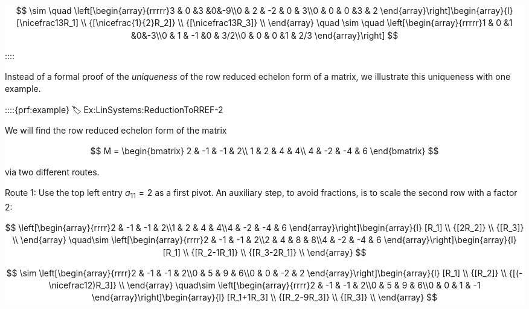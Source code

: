 $$
\sim \quad
\left[\begin{array}{rrrrr}3 & 0 &3 &0&-9\\0 & 2 & -2 & 0 & 3\\0 & 0 & 0 &3 & 2
\end{array}\right]\begin{array}{l}
[\nicefrac13R_1] \\
{[\nicefrac{1}{2}R_2]} \\
{[\nicefrac13R_3]} \\
\end{array} \quad
 \sim   \quad
\left[\begin{array}{rrrrr}1 & 0 &1 &0&-3\\0 & 1 & -1 &0 & 3/2\\0 & 0 & 0 &1 & 2/3
\end{array}\right]
$$

::::

Instead of a formal proof of the *uniqueness* of the row reduced echelon form of a matrix, we illustrate this uniqueness with one example.

::::{prf:example}
:label: Ex:LinSystems:ReductionToRREF-2

We will find the row reduced echelon form of the matrix

$$
 M =
\begin{bmatrix} 2 & -1 & -1 & 2\\ 1 & 2 & 4 & 4\\ 4 & -2 & -4 & 6
       \end{bmatrix}
$$

via two different routes.

Route 1: Use the top left entry $a_{11} = 2$ as a first pivot. An auxiliary step, to avoid fractions, is to scale the second row with a factor 2:

$$
\left[\begin{array}{rrrr}2 & -1 & -1 & 2\\1 & 2 & 4 & 4\\4 & -2 & -4 & 6
\end{array}\right]\begin{array}{l}
[R_1] \\
{[2R_2]} \\
{[R_3]} \\
\end{array} \quad\sim
\left[\begin{array}{rrrr}2 & -1 & -1 & 2\\2 & 4 & 8 & 8\\4 & -2 & -4 & 6
\end{array}\right]\begin{array}{l}
[R_1] \\
{[R_2-1R_1]} \\
{[R_3-2R_1]} \\
\end{array}
$$

$$
    \sim
\left[\begin{array}{rrrr}2 & -1 & -1 & 2\\0 & 5 & 9 & 6\\0 & 0 & -2 & 2
\end{array}\right]\begin{array}{l}
[R_1] \\
{[R_2]} \\
{[(-\nicefrac12)R_3]} \\
\end{array} \quad\sim
\left[\begin{array}{rrrr}2 & -1 & -1 & 2\\0 & 5 & 9 & 6\\0 & 0 & 1 & -1
\end{array}\right]\begin{array}{l}
[R_1+1R_3] \\
{[R_2-9R_3]} \\
{[R_3]} \\
\end{array}
$$
